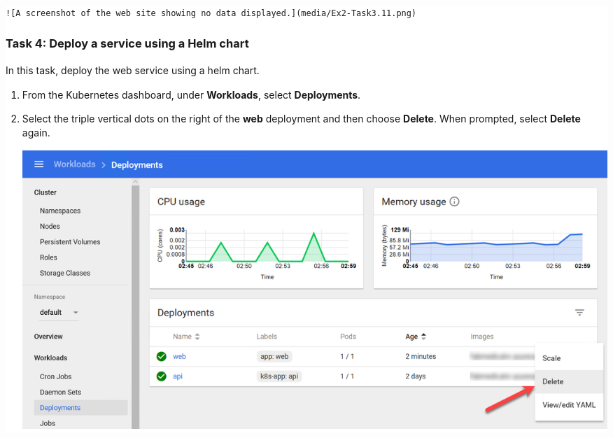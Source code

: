     ![A screenshot of the web site showing no data displayed.](media/Ex2-Task3.11.png)

### Task 4: Deploy a service using a Helm chart

In this task, deploy the web service using a helm chart.

1. From the Kubernetes dashboard, under **Workloads**, select **Deployments**.

2. Select the triple vertical dots on the right of the **web** deployment and then choose **Delete**. When prompted, select **Delete** again.

   ![A screenshot of the Kubernetes management dashboard showing how to delete a deployment.](media/Ex2-Task4.2.png)
